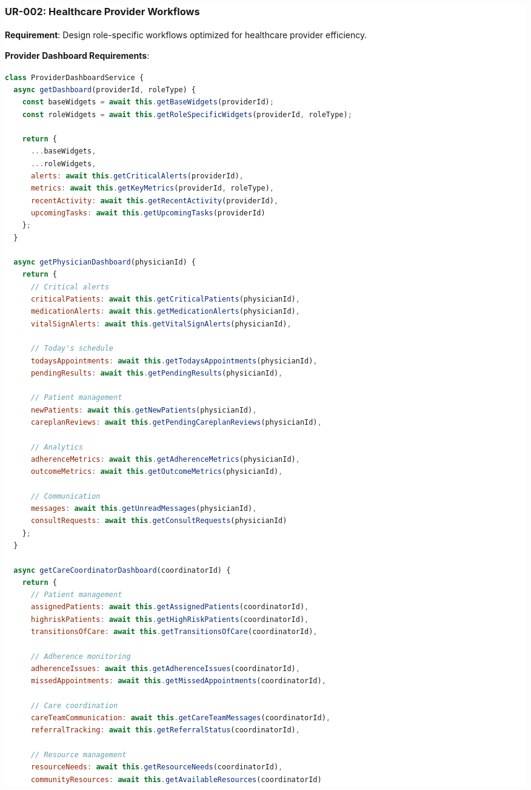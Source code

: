 ### UR-002: Healthcare Provider Workflows

**Requirement**: Design role-specific workflows optimized for healthcare provider efficiency.

**Provider Dashboard Requirements**:
```javascript
class ProviderDashboardService {
  async getDashboard(providerId, roleType) {
    const baseWidgets = await this.getBaseWidgets(providerId);
    const roleWidgets = await this.getRoleSpecificWidgets(providerId, roleType);
    
    return {
      ...baseWidgets,
      ...roleWidgets,
      alerts: await this.getCriticalAlerts(providerId),
      metrics: await this.getKeyMetrics(providerId, roleType),
      recentActivity: await this.getRecentActivity(providerId),
      upcomingTasks: await this.getUpcomingTasks(providerId)
    };
  }
  
  async getPhysicianDashboard(physicianId) {
    return {
      // Critical alerts
      criticalPatients: await this.getCriticalPatients(physicianId),
      medicationAlerts: await this.getMedicationAlerts(physicianId),
      vitalSignAlerts: await this.getVitalSignAlerts(physicianId),
      
      // Today's schedule
      todaysAppointments: await this.getTodaysAppointments(physicianId),
      pendingResults: await this.getPendingResults(physicianId),
      
      // Patient management
      newPatients: await this.getNewPatients(physicianId),
      careplanReviews: await this.getPendingCareplanReviews(physicianId),
      
      // Analytics
      adherenceMetrics: await this.getAdherenceMetrics(physicianId),
      outcomeMetrics: await this.getOutcomeMetrics(physicianId),
      
      // Communication
      messages: await this.getUnreadMessages(physicianId),
      consultRequests: await this.getConsultRequests(physicianId)
    };
  }
  
  async getCareCoordinatorDashboard(coordinatorId) {
    return {
      // Patient management
      assignedPatients: await this.getAssignedPatients(coordinatorId),
      highriskPatients: await this.getHighRiskPatients(coordinatorId),
      transitionsOfCare: await this.getTransitionsOfCare(coordinatorId),
      
      // Adherence monitoring
      adherenceIssues: await this.getAdherenceIssues(coordinatorId),
      missedAppointments: await this.getMissedAppointments(coordinatorId),
      
      // Care coordination
      careTeamCommunication: await this.getCareTeamMessages(coordinatorId),
      referralTracking: await this.getReferralStatus(coordinatorId),
      
      // Resource management
      resourceNeeds: await this.getResourceNeeds(coordinatorId),
      communityResources: await this.getAvailableResources(coordinatorId)
```